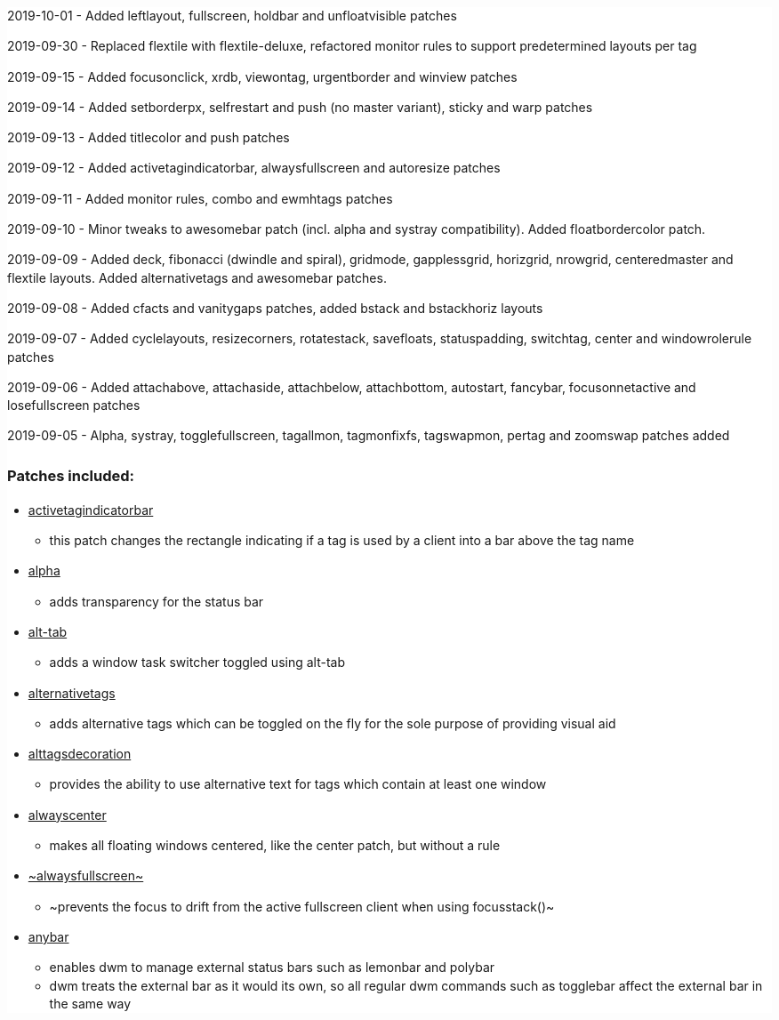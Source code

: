 2019-10-01 - Added leftlayout, fullscreen, holdbar and unfloatvisible patches

2019-09-30 - Replaced flextile with flextile-deluxe, refactored monitor rules to support predetermined layouts per tag

2019-09-15 - Added focusonclick, xrdb, viewontag, urgentborder and winview patches

2019-09-14 - Added setborderpx, selfrestart and push (no master variant), sticky and warp patches

2019-09-13 - Added titlecolor and push patches

2019-09-12 - Added activetagindicatorbar, alwaysfullscreen and autoresize patches

2019-09-11 - Added monitor rules, combo and ewmhtags patches

2019-09-10 - Minor tweaks to awesomebar patch (incl. alpha and systray compatibility). Added floatbordercolor patch.

2019-09-09 - Added deck, fibonacci (dwindle and spiral), gridmode, gapplessgrid, horizgrid, nrowgrid, centeredmaster and flextile layouts. Added alternativetags and awesomebar patches.

2019-09-08 - Added cfacts and vanitygaps patches, added bstack and bstackhoriz layouts

2019-09-07 - Added cyclelayouts, resizecorners, rotatestack, savefloats, statuspadding, switchtag, center and windowrolerule patches

2019-09-06 - Added attachabove, attachaside, attachbelow, attachbottom, autostart, fancybar, focusonnetactive and losefullscreen patches

2019-09-05 - Alpha, systray, togglefullscreen, tagallmon, tagmonfixfs, tagswapmon, pertag and zoomswap patches added

### Patches included:

   - [activetagindicatorbar](https://dwm.suckless.org/patches/activetagindicatorbar/)
      - this patch changes the rectangle indicating if a tag is used by a client into a bar above
        the tag name

   - [alpha](https://dwm.suckless.org/patches/alpha/)
      - adds transparency for the status bar

   - [alt-tab](https://dwm.suckless.org/patches/alt-tab/)
      - adds a window task switcher toggled using alt-tab

   - [alternativetags](https://dwm.suckless.org/patches/alternativetags/)
      - adds alternative tags which can be toggled on the fly for the sole purpose of providing
        visual aid

   - [alttagsdecoration](https://dwm.suckless.org/patches/alttagsdecoration/)
      - provides the ability to use alternative text for tags which contain at least one window

   - [alwayscenter](https://dwm.suckless.org/patches/alwayscenter/)
      - makes all floating windows centered, like the center patch, but without a rule

   - [~alwaysfullscreen~](https://dwm.suckless.org/patches/alwaysfullscreen/)
      - ~prevents the focus to drift from the active fullscreen client when using focusstack\(\)~

   - [anybar](https://dwm.suckless.org/patches/anybar/)
      - enables dwm to manage external status bars such as lemonbar and polybar
      - dwm treats the external bar as it would its own, so all regular dwm commands such as
        togglebar affect the external bar in the same way
